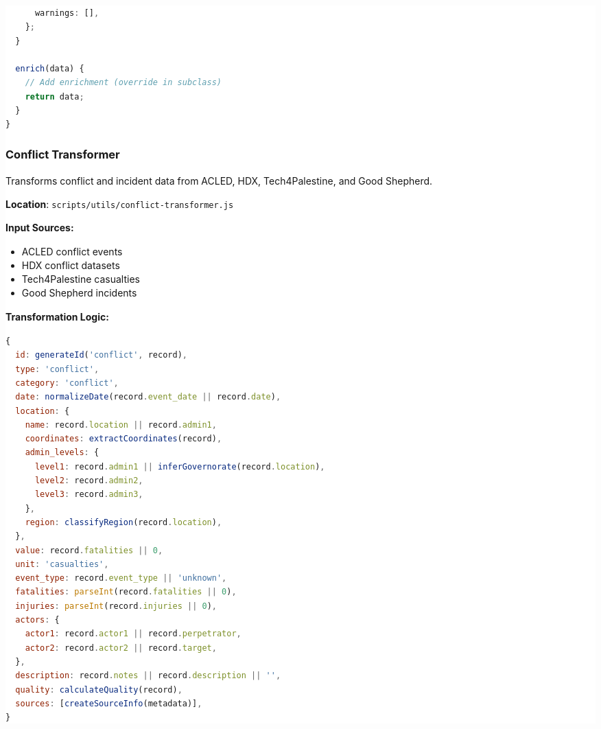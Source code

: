 ```javascript
      warnings: [],
    };
  }
  
  enrich(data) {
    // Add enrichment (override in subclass)
    return data;
  }
}
```

### Conflict Transformer

Transforms conflict and incident data from ACLED, HDX, Tech4Palestine, and Good Shepherd.

**Location**: `scripts/utils/conflict-transformer.js`

**Input Sources:**
- ACLED conflict events
- HDX conflict datasets
- Tech4Palestine casualties
- Good Shepherd incidents

**Transformation Logic:**
```javascript
{
  id: generateId('conflict', record),
  type: 'conflict',
  category: 'conflict',
  date: normalizeDate(record.event_date || record.date),
  location: {
    name: record.location || record.admin1,
    coordinates: extractCoordinates(record),
    admin_levels: {
      level1: record.admin1 || inferGovernorate(record.location),
      level2: record.admin2,
      level3: record.admin3,
    },
    region: classifyRegion(record.location),
  },
  value: record.fatalities || 0,
  unit: 'casualties',
  event_type: record.event_type || 'unknown',
  fatalities: parseInt(record.fatalities || 0),
  injuries: parseInt(record.injuries || 0),
  actors: {
    actor1: record.actor1 || record.perpetrator,
    actor2: record.actor2 || record.target,
  },
  description: record.notes || record.description || '',
  quality: calculateQuality(record),
  sources: [createSourceInfo(metadata)],
}
```
